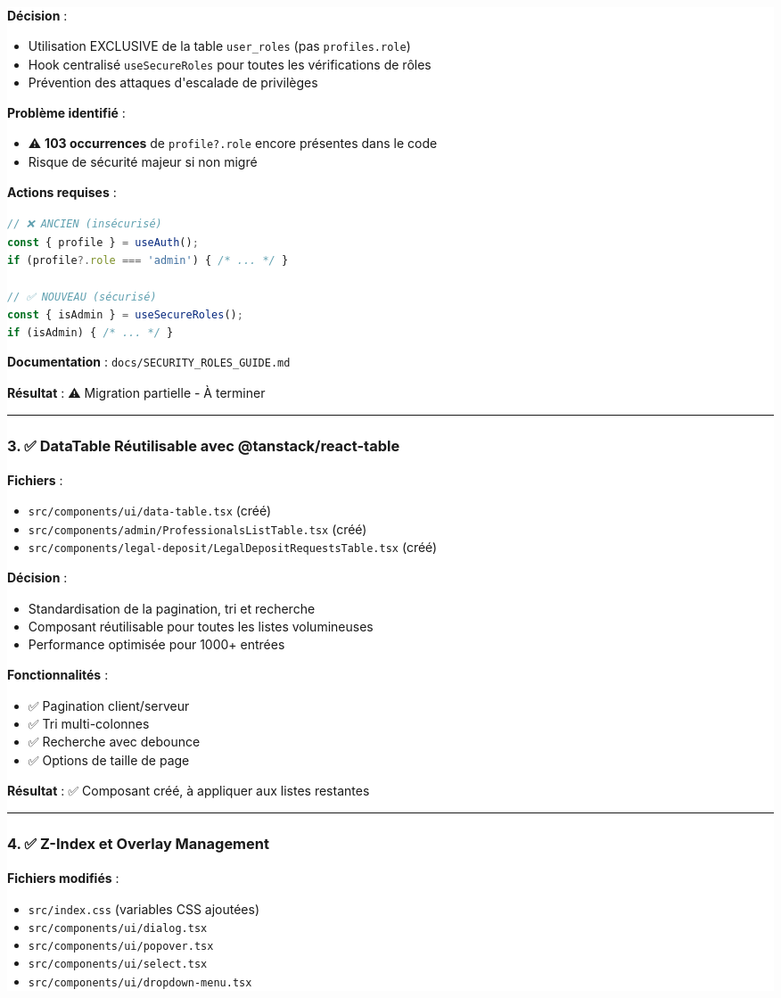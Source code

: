 **Décision** :
- Utilisation EXCLUSIVE de la table `user_roles` (pas `profiles.role`)
- Hook centralisé `useSecureRoles` pour toutes les vérifications de rôles
- Prévention des attaques d'escalade de privilèges

**Problème identifié** :
- ⚠️ **103 occurrences** de `profile?.role` encore présentes dans le code
- Risque de sécurité majeur si non migré

**Actions requises** :
```typescript
// ❌ ANCIEN (insécurisé)
const { profile } = useAuth();
if (profile?.role === 'admin') { /* ... */ }

// ✅ NOUVEAU (sécurisé)
const { isAdmin } = useSecureRoles();
if (isAdmin) { /* ... */ }
```

**Documentation** : `docs/SECURITY_ROLES_GUIDE.md`

**Résultat** : ⚠️ Migration partielle - À terminer

---

### 3. ✅ **DataTable Réutilisable avec @tanstack/react-table**

**Fichiers** :
- `src/components/ui/data-table.tsx` (créé)
- `src/components/admin/ProfessionalsListTable.tsx` (créé)
- `src/components/legal-deposit/LegalDepositRequestsTable.tsx` (créé)

**Décision** :
- Standardisation de la pagination, tri et recherche
- Composant réutilisable pour toutes les listes volumineuses
- Performance optimisée pour 1000+ entrées

**Fonctionnalités** :
- ✅ Pagination client/serveur
- ✅ Tri multi-colonnes
- ✅ Recherche avec debounce
- ✅ Options de taille de page

**Résultat** : ✅ Composant créé, à appliquer aux listes restantes

---

### 4. ✅ **Z-Index et Overlay Management**

**Fichiers modifiés** :
- `src/index.css` (variables CSS ajoutées)
- `src/components/ui/dialog.tsx`
- `src/components/ui/popover.tsx`
- `src/components/ui/select.tsx`
- `src/components/ui/dropdown-menu.tsx`
